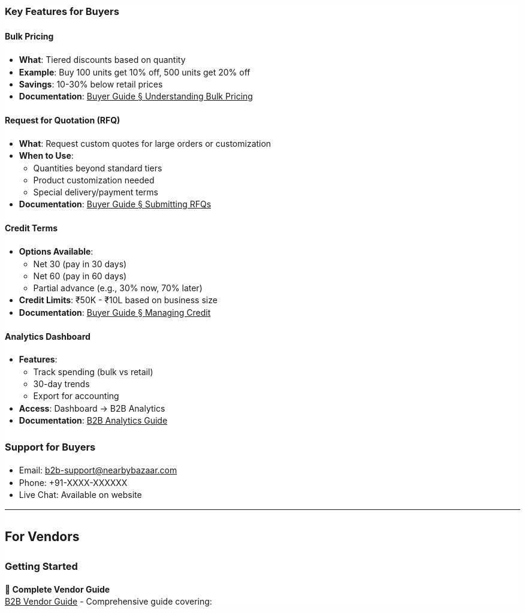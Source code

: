 ### Key Features for Buyers

#### Bulk Pricing

- **What**: Tiered discounts based on quantity
- **Example**: Buy 100 units get 10% off, 500 units get 20% off
- **Savings**: 10-30% below retail prices
- **Documentation**: [Buyer Guide § Understanding Bulk Pricing](./B2B_BUYER_GUIDE.md#understanding-bulk-pricing)

#### Request for Quotation (RFQ)

- **What**: Request custom quotes for large orders or customization
- **When to Use**:
  - Quantities beyond standard tiers
  - Product customization needed
  - Special delivery/payment terms
- **Documentation**: [Buyer Guide § Submitting RFQs](./B2B_BUYER_GUIDE.md#submitting-rfqs)

#### Credit Terms

- **Options Available**:
  - Net 30 (pay in 30 days)
  - Net 60 (pay in 60 days)
  - Partial advance (e.g., 30% now, 70% later)
- **Credit Limits**: ₹50K - ₹10L based on business size
- **Documentation**: [Buyer Guide § Managing Credit](./B2B_BUYER_GUIDE.md#managing-credit--payment-terms)

#### Analytics Dashboard

- **Features**:
  - Track spending (bulk vs retail)
  - 30-day trends
  - Export for accounting
- **Access**: Dashboard → B2B Analytics
- **Documentation**: [B2B Analytics Guide](./B2B_ANALYTICS.md)

### Support for Buyers

- Email: b2b-support@nearbybazaar.com
- Phone: +91-XXXX-XXXXXX
- Live Chat: Available on website

---

## For Vendors

### Getting Started

**📘 Complete Vendor Guide**  
[B2B Vendor Guide](./B2B_VENDOR_GUIDE.md) - Comprehensive guide covering:
